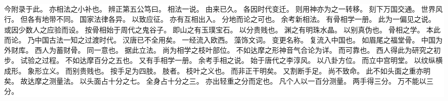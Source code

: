今附录于此。
亦相法之小补也。
辨正第五公笃曰。
相法一说。
由来已久。
各因时代变迁。
则用神亦为之一转移。
刻下万国交通。
世界风行。
但各有地带不同。
国家法律各异。
以致应征。
亦有互相出入。
分地而论之可也。
余考新相法。
有骨相学一册。
此为一偏见之说。
或因少数人之应验而设。
按骨相始于周代之鬼谷子。
即山之有玉璞宝石。
以分贵贱也。
渊之有明珠水晶。
以别真伪也。
骨相之学。
本此而论。
乃中国古法一知之过渡时代。
汉唐已不全用矣。
一经流入欧西。
藻饰文词。
变更名称。
复流入中国也。
如眉尾之福堂骨。
中国为外财库。
西人为蓄财骨。
同一意也。
据此立法。
尚为相学之枝叶部位。
不如达摩之形神音气合论为详。
而可靠也。
西人得此为研究之初步。
试验之过程。
不如达摩百分之五也。
又有手相学一册。
余考手相之说。
始于唐代之李淳风。
以八卦方位。
而立中宫明堂。
以纹纵横成形。
象形立义。
而别贵贱也。
按手足为四肢。
肢者。
枝叶之义也。
而非正干明矣。
又割断手足。
尚不致命。
此不如头面之重亦明矣。
故达摩之测量法。
以头面占十分之七。
全身占十分之三。
亦出轻重之分而定也。
凡个人以一百分测量。
两手得三分。
万不能以三分。